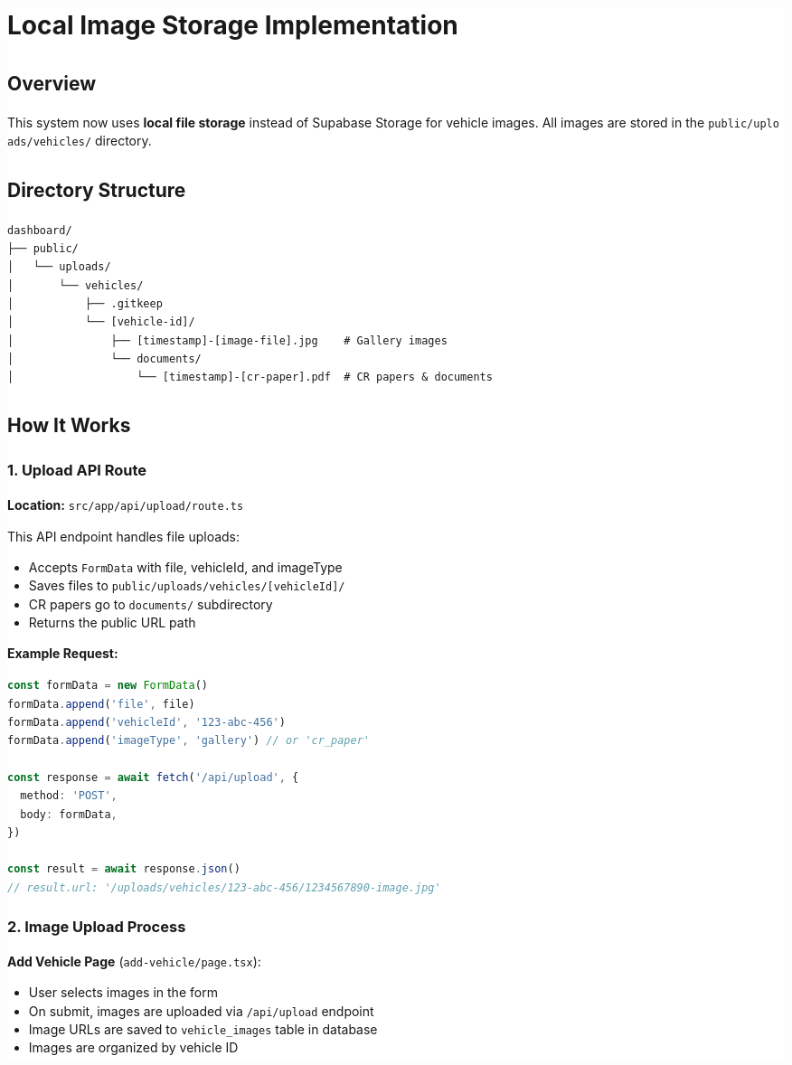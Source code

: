 # Local Image Storage Implementation

## Overview
This system now uses **local file storage** instead of Supabase Storage for vehicle images. All images are stored in the `public/uploads/vehicles/` directory.

## Directory Structure

```
dashboard/
├── public/
│   └── uploads/
│       └── vehicles/
│           ├── .gitkeep
│           └── [vehicle-id]/
│               ├── [timestamp]-[image-file].jpg    # Gallery images
│               └── documents/
│                   └── [timestamp]-[cr-paper].pdf  # CR papers & documents
```

## How It Works

### 1. Upload API Route
**Location:** `src/app/api/upload/route.ts`

This API endpoint handles file uploads:
- Accepts `FormData` with file, vehicleId, and imageType
- Saves files to `public/uploads/vehicles/[vehicleId]/`
- CR papers go to `documents/` subdirectory
- Returns the public URL path

**Example Request:**
```typescript
const formData = new FormData()
formData.append('file', file)
formData.append('vehicleId', '123-abc-456')
formData.append('imageType', 'gallery') // or 'cr_paper'

const response = await fetch('/api/upload', {
  method: 'POST',
  body: formData,
})

const result = await response.json()
// result.url: '/uploads/vehicles/123-abc-456/1234567890-image.jpg'
```

### 2. Image Upload Process

**Add Vehicle Page** (`add-vehicle/page.tsx`):
- User selects images in the form
- On submit, images are uploaded via `/api/upload` endpoint
- Image URLs are saved to `vehicle_images` table in database
- Images are organized by vehicle ID
